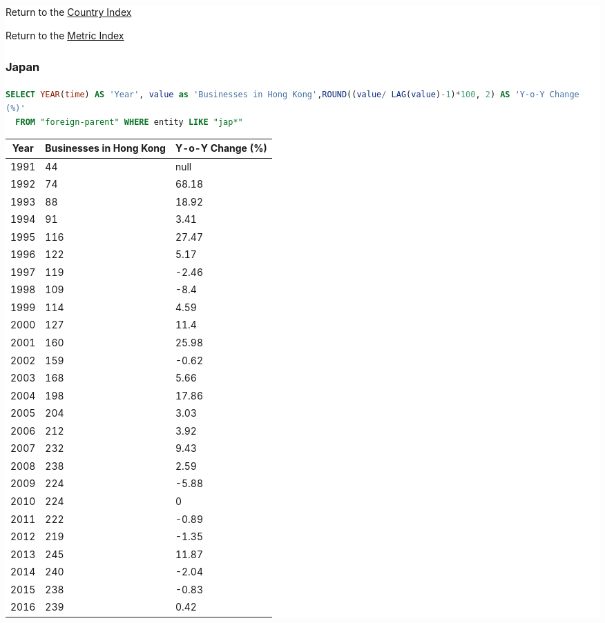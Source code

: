 Return to the [Country Index](#country-index)

Return to the [Metric Index](#metric-index)

### Japan

```sql
SELECT YEAR(time) AS 'Year', value as 'Businesses in Hong Kong',ROUND((value/ LAG(value)-1)*100, 2) AS 'Y-o-Y Change (%)'
  FROM "foreign-parent" WHERE entity LIKE "jap*"
```

| Year | Businesses in Hong Kong | Y-o-Y Change (%) |
|------|-------------------------|------------------|
| 1991 | 44                      | null             |
| 1992 | 74                      | 68.18            |
| 1993 | 88                      | 18.92            |
| 1994 | 91                      | 3.41             |
| 1995 | 116                     | 27.47            |
| 1996 | 122                     | 5.17             |
| 1997 | 119                     | -2.46            |
| 1998 | 109                     | -8.4             |
| 1999 | 114                     | 4.59             |
| 2000 | 127                     | 11.4             |
| 2001 | 160                     | 25.98            |
| 2002 | 159                     | -0.62            |
| 2003 | 168                     | 5.66             |
| 2004 | 198                     | 17.86            |
| 2005 | 204                     | 3.03             |
| 2006 | 212                     | 3.92             |
| 2007 | 232                     | 9.43             |
| 2008 | 238                     | 2.59             |
| 2009 | 224                     | -5.88            |
| 2010 | 224                     | 0                |
| 2011 | 222                     | -0.89            |
| 2012 | 219                     | -1.35            |
| 2013 | 245                     | 11.87            |
| 2014 | 240                     | -2.04            |
| 2015 | 238                     | -0.83            |
| 2016 | 239                     | 0.42             |
